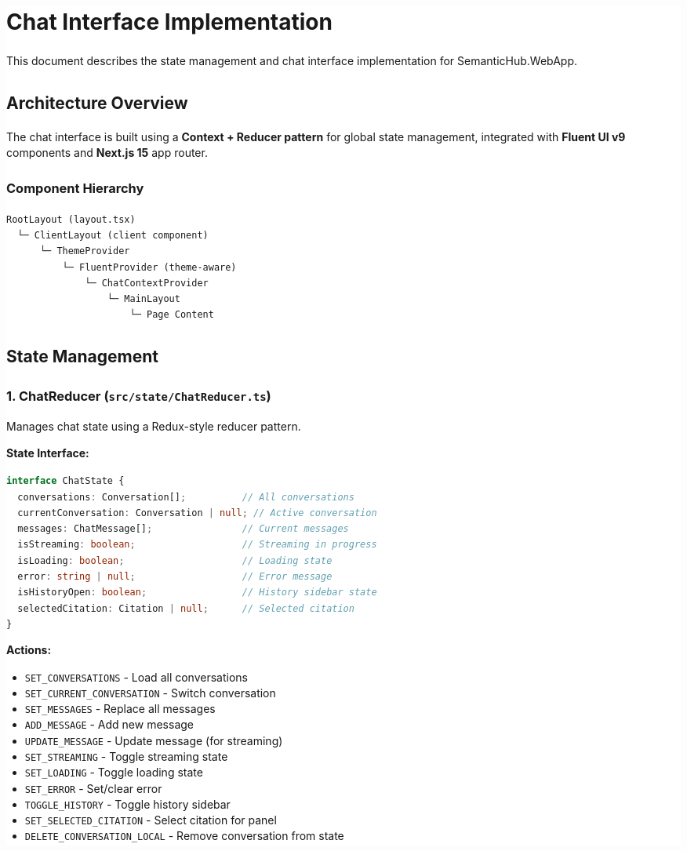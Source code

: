 # Chat Interface Implementation

This document describes the state management and chat interface implementation for SemanticHub.WebApp.

## Architecture Overview

The chat interface is built using a **Context + Reducer pattern** for global state management, integrated with **Fluent UI v9** components and **Next.js 15** app router.

### Component Hierarchy

```
RootLayout (layout.tsx)
  └─ ClientLayout (client component)
      └─ ThemeProvider
          └─ FluentProvider (theme-aware)
              └─ ChatContextProvider
                  └─ MainLayout
                      └─ Page Content
```

## State Management

### 1. ChatReducer (`src/state/ChatReducer.ts`)

Manages chat state using a Redux-style reducer pattern.

**State Interface:**
```typescript
interface ChatState {
  conversations: Conversation[];          // All conversations
  currentConversation: Conversation | null; // Active conversation
  messages: ChatMessage[];                // Current messages
  isStreaming: boolean;                   // Streaming in progress
  isLoading: boolean;                     // Loading state
  error: string | null;                   // Error message
  isHistoryOpen: boolean;                 // History sidebar state
  selectedCitation: Citation | null;      // Selected citation
}
```

**Actions:**
- `SET_CONVERSATIONS` - Load all conversations
- `SET_CURRENT_CONVERSATION` - Switch conversation
- `SET_MESSAGES` - Replace all messages
- `ADD_MESSAGE` - Add new message
- `UPDATE_MESSAGE` - Update message (for streaming)
- `SET_STREAMING` - Toggle streaming state
- `SET_LOADING` - Toggle loading state
- `SET_ERROR` - Set/clear error
- `TOGGLE_HISTORY` - Toggle history sidebar
- `SET_SELECTED_CITATION` - Select citation for panel
- `DELETE_CONVERSATION_LOCAL` - Remove conversation from state
